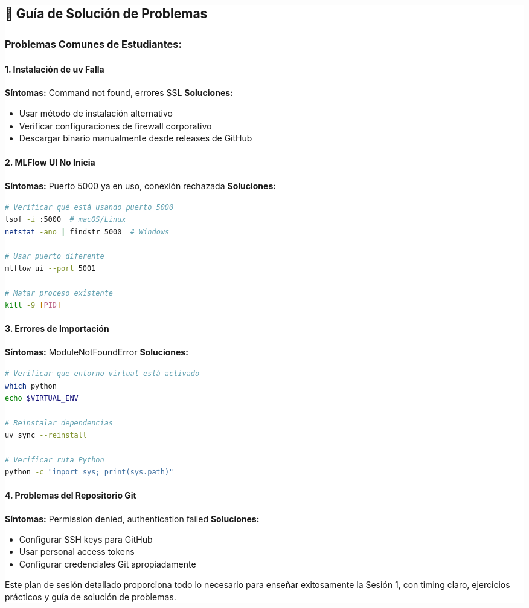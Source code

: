 
## 🔧 Guía de Solución de Problemas

### Problemas Comunes de Estudiantes:

#### 1. Instalación de uv Falla
**Síntomas:** Command not found, errores SSL
**Soluciones:**
- Usar método de instalación alternativo
- Verificar configuraciones de firewall corporativo
- Descargar binario manualmente desde releases de GitHub

#### 2. MLFlow UI No Inicia
**Síntomas:** Puerto 5000 ya en uso, conexión rechazada
**Soluciones:**
```bash
# Verificar qué está usando puerto 5000
lsof -i :5000  # macOS/Linux
netstat -ano | findstr 5000  # Windows

# Usar puerto diferente
mlflow ui --port 5001

# Matar proceso existente
kill -9 [PID]
```

#### 3. Errores de Importación
**Síntomas:** ModuleNotFoundError
**Soluciones:**
```bash
# Verificar que entorno virtual está activado
which python
echo $VIRTUAL_ENV

# Reinstalar dependencias
uv sync --reinstall

# Verificar ruta Python
python -c "import sys; print(sys.path)"
```

#### 4. Problemas del Repositorio Git
**Síntomas:** Permission denied, authentication failed
**Soluciones:**
- Configurar SSH keys para GitHub
- Usar personal access tokens
- Configurar credenciales Git apropiadamente

Este plan de sesión detallado proporciona todo lo necesario para enseñar exitosamente la Sesión 1, con timing claro, ejercicios prácticos y guía de solución de problemas.
